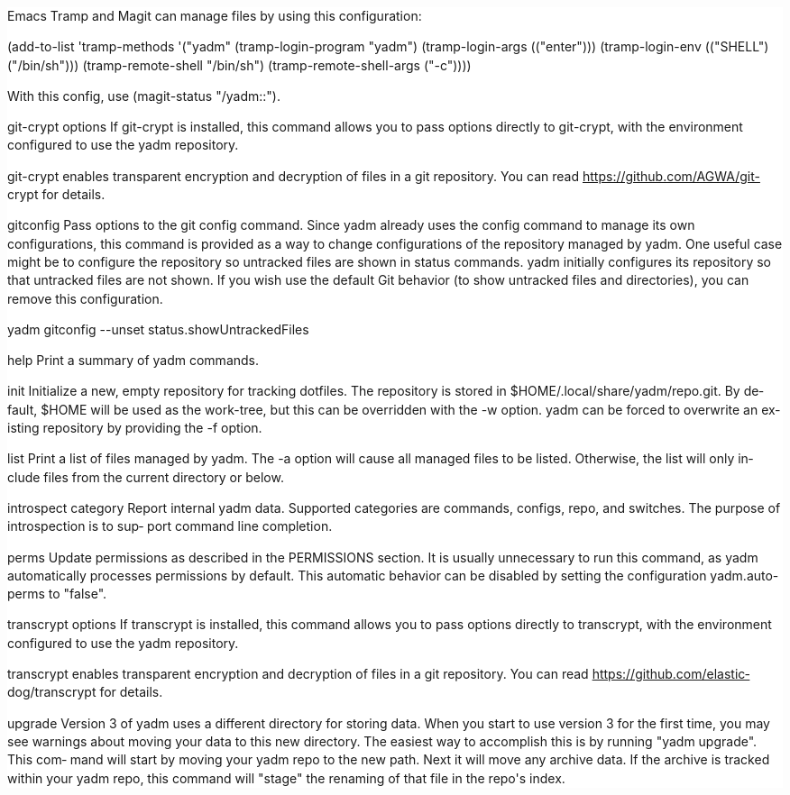 Emacs Tramp and Magit can manage files by using this configuration:

(add-to-list 'tramp-methods '("yadm" (tramp-login-program "yadm")
(tramp-login-args (("enter"))) (tramp-login-env (("SHELL") ("/bin/sh")))
(tramp-remote-shell "/bin/sh") (tramp-remote-shell-args ("-c"))))

With this config, use (magit-status "/yadm::").

git-crypt options If git-crypt is installed, this command allows you to
pass options directly to git-crypt, with the environment configured to
use the yadm repository.

git-crypt enables transparent encryption and decryption of files in a
git repository. You can read https://github.com/AGWA/git- crypt for
details.

gitconfig Pass options to the git config command. Since yadm already
uses the config command to manage its own configurations, this command
is provided as a way to change configurations of the repository managed
by yadm. One useful case might be to configure the repository so
untracked files are shown in status commands. yadm initially configures
its repository so that untracked files are not shown. If you wish use
the default Git behavior (to show untracked files and directories), you
can remove this configuration.

yadm gitconfig --unset status.showUntrackedFiles

help Print a summary of yadm commands.

init Initialize a new, empty repository for tracking dotfiles. The
repository is stored in $HOME/.local/share/yadm/repo.git. By de‐ fault,
$HOME will be used as the work-tree, but this can be overridden with the
-w option. yadm can be forced to overwrite an ex‐ isting repository by
providing the -f option.

list Print a list of files managed by yadm. The -a option will cause all
managed files to be listed. Otherwise, the list will only in‐ clude
files from the current directory or below.

introspect category Report internal yadm data. Supported categories are
commands, configs, repo, and switches. The purpose of introspection is
to sup‐ port command line completion.

perms Update permissions as described in the PERMISSIONS section. It is
usually unnecessary to run this command, as yadm automatically processes
permissions by default. This automatic behavior can be disabled by
setting the configuration yadm.auto-perms to "false".

transcrypt options If transcrypt is installed, this command allows you
to pass options directly to transcrypt, with the environment configured
to use the yadm repository.

transcrypt enables transparent encryption and decryption of files in a
git repository. You can read https://github.com/elastic‐ dog/transcrypt
for details.

upgrade Version 3 of yadm uses a different directory for storing data.
When you start to use version 3 for the first time, you may see warnings
about moving your data to this new directory. The easiest way to
accomplish this is by running "yadm upgrade". This com‐ mand will start
by moving your yadm repo to the new path. Next it will move any archive
data. If the archive is tracked within your yadm repo, this command will
"stage" the renaming of that file in the repo's index.
